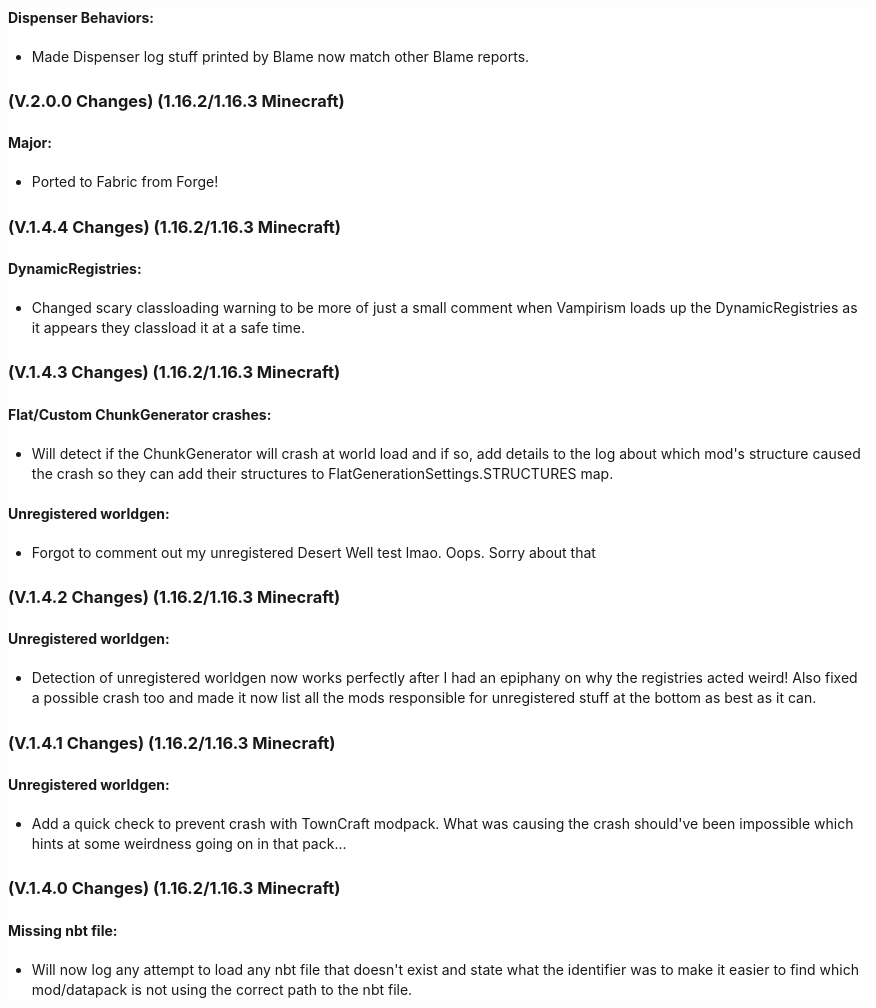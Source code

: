 #### Dispenser Behaviors:
*  Made Dispenser log stuff printed by Blame now match other Blame reports.


### **(V.2.0.0 Changes) (1.16.2/1.16.3 Minecraft)**
####   
#### Major:
* Ported to Fabric from Forge!


### **(V.1.4.4 Changes) (1.16.2/1.16.3 Minecraft)**
####   
#### DynamicRegistries:
* Changed scary classloading warning to be more of just a small comment 
  when Vampirism loads up the DynamicRegistries as it appears they 
  classload it at a safe time.


### **(V.1.4.3 Changes) (1.16.2/1.16.3 Minecraft)**
####   
#### Flat/Custom ChunkGenerator crashes:
* Will detect if the ChunkGenerator will crash at world load and if so,
  add details to the log about which mod's structure caused the crash so
  they can add their structures to FlatGenerationSettings.STRUCTURES map. 
  
#### Unregistered worldgen:
* Forgot to comment out my unregistered Desert Well test lmao. Oops. Sorry about that


### **(V.1.4.2 Changes) (1.16.2/1.16.3 Minecraft)**
#### 
#### Unregistered worldgen:
* Detection of unregistered worldgen now works perfectly after
  I had an epiphany on why the registries acted weird!
  Also fixed a possible crash too and made it now list
  all the mods responsible for unregistered stuff at 
  the bottom as best as it can.


### **(V.1.4.1 Changes) (1.16.2/1.16.3 Minecraft)**
   
#### Unregistered worldgen:
* Add a quick check to prevent crash with TownCraft modpack. 
  What was causing the crash should've been impossible which hints
  at some weirdness going on in that pack...


### **(V.1.4.0 Changes) (1.16.2/1.16.3 Minecraft)**
####  
#### Missing nbt file:
* Will now log any attempt to load any nbt file that doesn't exist
  and state what the identifier was to make it easier to find which 
  mod/datapack is not using the correct path to the nbt file.
  